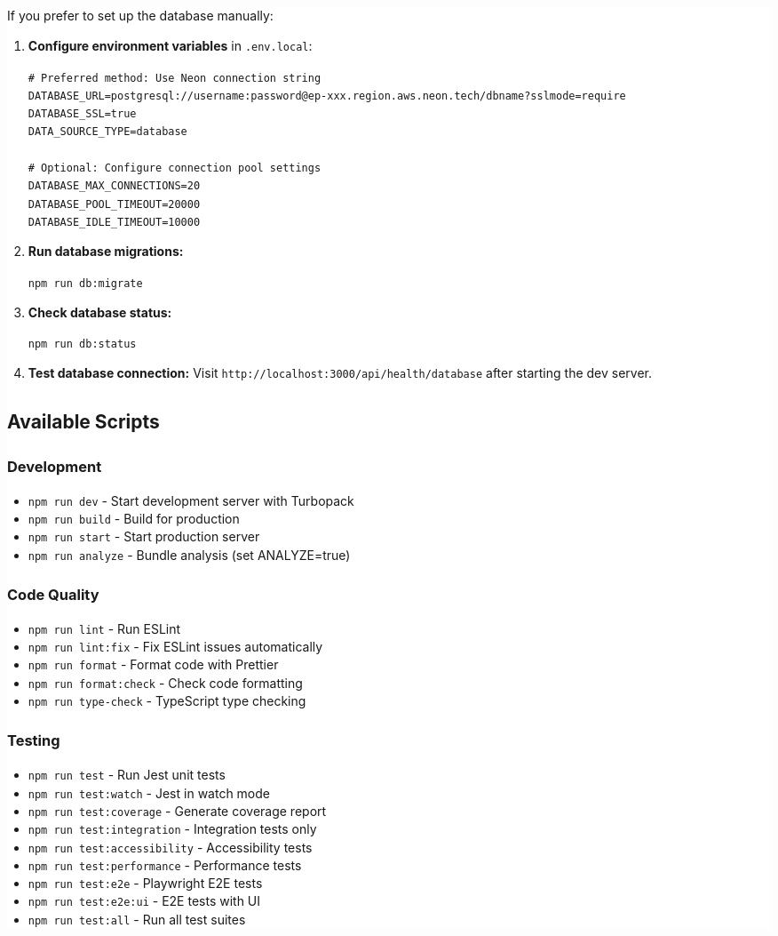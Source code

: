 If you prefer to set up the database manually:

1. **Configure environment variables** in `.env.local`:
   ```env
   # Preferred method: Use Neon connection string
   DATABASE_URL=postgresql://username:password@ep-xxx.region.aws.neon.tech/dbname?sslmode=require
   DATABASE_SSL=true
   DATA_SOURCE_TYPE=database
   
   # Optional: Configure connection pool settings
   DATABASE_MAX_CONNECTIONS=20
   DATABASE_POOL_TIMEOUT=20000
   DATABASE_IDLE_TIMEOUT=10000
   ```

2. **Run database migrations:**
   ```bash
   npm run db:migrate
   ```

3. **Check database status:**
   ```bash
   npm run db:status
   ```

4. **Test database connection:**
   Visit `http://localhost:3000/api/health/database` after starting the dev server.

## Available Scripts

### Development
- `npm run dev` - Start development server with Turbopack
- `npm run build` - Build for production
- `npm run start` - Start production server
- `npm run analyze` - Bundle analysis (set ANALYZE=true)

### Code Quality
- `npm run lint` - Run ESLint
- `npm run lint:fix` - Fix ESLint issues automatically
- `npm run format` - Format code with Prettier
- `npm run format:check` - Check code formatting
- `npm run type-check` - TypeScript type checking

### Testing
- `npm run test` - Run Jest unit tests
- `npm run test:watch` - Jest in watch mode
- `npm run test:coverage` - Generate coverage report
- `npm run test:integration` - Integration tests only
- `npm run test:accessibility` - Accessibility tests
- `npm run test:performance` - Performance tests
- `npm run test:e2e` - Playwright E2E tests
- `npm run test:e2e:ui` - E2E tests with UI
- `npm run test:all` - Run all test suites
